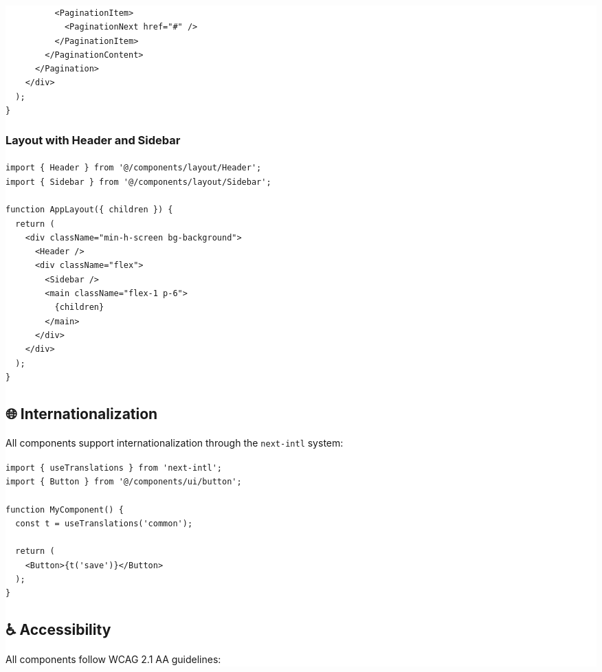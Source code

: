 ```tsx
          <PaginationItem>
            <PaginationNext href="#" />
          </PaginationItem>
        </PaginationContent>
      </Pagination>
    </div>
  );
}
```

### Layout with Header and Sidebar

```tsx
import { Header } from '@/components/layout/Header';
import { Sidebar } from '@/components/layout/Sidebar';

function AppLayout({ children }) {
  return (
    <div className="min-h-screen bg-background">
      <Header />
      <div className="flex">
        <Sidebar />
        <main className="flex-1 p-6">
          {children}
        </main>
      </div>
    </div>
  );
}
```

## 🌐 Internationalization

All components support internationalization through the `next-intl` system:

```tsx
import { useTranslations } from 'next-intl';
import { Button } from '@/components/ui/button';

function MyComponent() {
  const t = useTranslations('common');
  
  return (
    <Button>{t('save')}</Button>
  );
}
```

## ♿ Accessibility

All components follow WCAG 2.1 AA guidelines:

